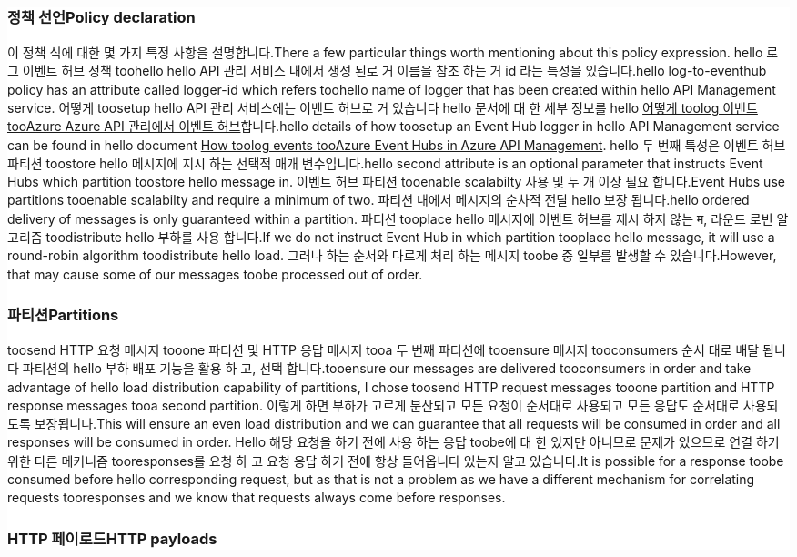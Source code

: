 ### <a name="policy-declaration"></a><span data-ttu-id="c13d3-150">정책 선언</span><span class="sxs-lookup"><span data-stu-id="c13d3-150">Policy declaration</span></span>
<span data-ttu-id="c13d3-151">이 정책 식에 대한 몇 가지 특정 사항을 설명합니다.</span><span class="sxs-lookup"><span data-stu-id="c13d3-151">There a few particular things worth mentioning about this policy expression.</span></span> <span data-ttu-id="c13d3-152">hello 로그 이벤트 허브 정책 toohello hello API 관리 서비스 내에서 생성 된로 거 이름을 참조 하는 거 id 라는 특성을 있습니다.</span><span class="sxs-lookup"><span data-stu-id="c13d3-152">hello log-to-eventhub policy has an attribute called logger-id which refers toohello name of logger that has been created within hello API Management service.</span></span> <span data-ttu-id="c13d3-153">어떻게 toosetup hello API 관리 서비스에는 이벤트 허브로 거 있습니다 hello 문서에 대 한 세부 정보를 hello [어떻게 toolog 이벤트 tooAzure Azure API 관리에서 이벤트 허브](api-management-howto-log-event-hubs.md)합니다.</span><span class="sxs-lookup"><span data-stu-id="c13d3-153">hello details of how toosetup an Event Hub logger in hello API Management service can be found in hello document [How toolog events tooAzure Event Hubs in Azure API Management](api-management-howto-log-event-hubs.md).</span></span> <span data-ttu-id="c13d3-154">hello 두 번째 특성은 이벤트 허브 파티션 toostore hello 메시지에 지시 하는 선택적 매개 변수입니다.</span><span class="sxs-lookup"><span data-stu-id="c13d3-154">hello second attribute is an optional parameter that instructs Event Hubs which partition toostore hello message in.</span></span> <span data-ttu-id="c13d3-155">이벤트 허브 파티션 tooenable scalabilty 사용 및 두 개 이상 필요 합니다.</span><span class="sxs-lookup"><span data-stu-id="c13d3-155">Event Hubs use partitions tooenable scalabilty and require a minimum of two.</span></span> <span data-ttu-id="c13d3-156">파티션 내에서 메시지의 순차적 전달 hello 보장 됩니다.</span><span class="sxs-lookup"><span data-stu-id="c13d3-156">hello ordered delivery of messages is only guaranteed within a partition.</span></span> <span data-ttu-id="c13d3-157">파티션 tooplace hello 메시지에 이벤트 허브를 제시 하지 않는 म, 라운드 로빈 알고리즘 toodistribute hello 부하를 사용 합니다.</span><span class="sxs-lookup"><span data-stu-id="c13d3-157">If we do not instruct Event Hub in which partition tooplace hello message, it will use a round-robin algorithm toodistribute hello load.</span></span> <span data-ttu-id="c13d3-158">그러나 하는 순서와 다르게 처리 하는 메시지 toobe 중 일부를 발생할 수 있습니다.</span><span class="sxs-lookup"><span data-stu-id="c13d3-158">However, that may cause some of our messages toobe processed out of order.</span></span>  

### <a name="partitions"></a><span data-ttu-id="c13d3-159">파티션</span><span class="sxs-lookup"><span data-stu-id="c13d3-159">Partitions</span></span>
<span data-ttu-id="c13d3-160">toosend HTTP 요청 메시지 tooone 파티션 및 HTTP 응답 메시지 tooa 두 번째 파티션에 tooensure 메시지 tooconsumers 순서 대로 배달 됩니다 파티션의 hello 부하 배포 기능을 활용 하 고, 선택 합니다.</span><span class="sxs-lookup"><span data-stu-id="c13d3-160">tooensure our messages are delivered tooconsumers in order and take advantage of hello load distribution capability of partitions, I chose toosend HTTP request messages tooone partition and HTTP response messages tooa second partition.</span></span> <span data-ttu-id="c13d3-161">이렇게 하면 부하가 고르게 분산되고 모든 요청이 순서대로 사용되고 모든 응답도 순서대로 사용되도록 보장됩니다.</span><span class="sxs-lookup"><span data-stu-id="c13d3-161">This will ensure an even load distribution and we can guarantee that all requests will be consumed in order and all responses will be consumed in order.</span></span> <span data-ttu-id="c13d3-162">Hello 해당 요청을 하기 전에 사용 하는 응답 toobe에 대 한 있지만 아니므로 문제가 있으므로 연결 하기 위한 다른 메커니즘 tooresponses를 요청 하 고 요청 응답 하기 전에 항상 들어옵니다 있는지 알고 있습니다.</span><span class="sxs-lookup"><span data-stu-id="c13d3-162">It is possible for a response toobe consumed before hello corresponding request, but as that is not a problem as we have a different mechanism for correlating requests tooresponses and we know that requests always come before responses.</span></span>

### <a name="http-payloads"></a><span data-ttu-id="c13d3-163">HTTP 페이로드</span><span class="sxs-lookup"><span data-stu-id="c13d3-163">HTTP payloads</span></span>
